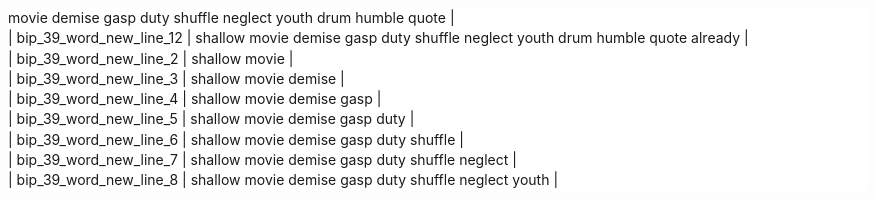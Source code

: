 movie
demise
gasp
duty
shuffle
neglect
youth
drum
humble
quote |  
| bip_39_word_new_line_12 | shallow
movie
demise
gasp
duty
shuffle
neglect
youth
drum
humble
quote
already |  
| bip_39_word_new_line_2 | shallow
movie |  
| bip_39_word_new_line_3 | shallow
movie
demise |  
| bip_39_word_new_line_4 | shallow
movie
demise
gasp |  
| bip_39_word_new_line_5 | shallow
movie
demise
gasp
duty |  
| bip_39_word_new_line_6 | shallow
movie
demise
gasp
duty
shuffle |  
| bip_39_word_new_line_7 | shallow
movie
demise
gasp
duty
shuffle
neglect |  
| bip_39_word_new_line_8 | shallow
movie
demise
gasp
duty
shuffle
neglect
youth |  